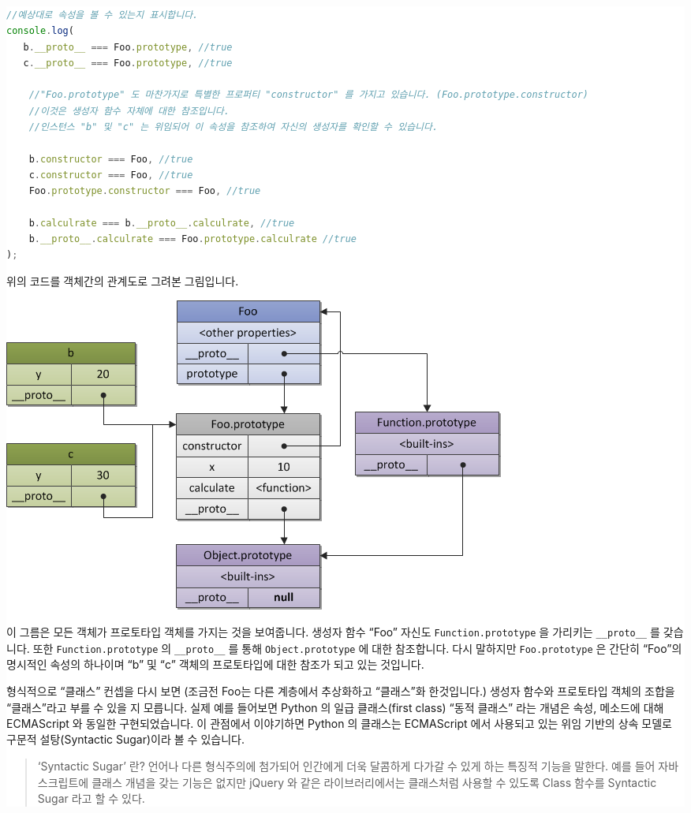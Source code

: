 ```js
//예상대로 속성을 볼 수 있는지 표시합니다.
console.log(
   b.__proto__ === Foo.prototype, //true
   c.__proto__ === Foo.prototype, //true

    //"Foo.prototype" 도 마찬가지로 특별한 프로퍼티 "constructor" 를 가지고 있습니다. (Foo.prototype.constructor)
    //이것은 생성자 함수 자체에 대한 참조입니다.
    //인스턴스 "b" 및 "c" 는 위임되어 이 속성을 참조하여 자신의 생성자를 확인할 수 있습니다.

    b.constructor === Foo, //true
    c.constructor === Foo, //true
    Foo.prototype.constructor === Foo, //true

    b.calculrate === b.__proto__.calculrate, //true
    b.__proto__.calculrate === Foo.prototype.calculrate //true
);
```

위의 코드를 객체간의 관계도로 그려본 그림입니다.

![](./@img/constructor-proto-chain.png)

이 그름은 모든 객체가 프로토타입 객체를 가지는 것을 보여줍니다. 생성자 함수 “Foo” 자신도 `Function.prototype` 을 가리키는 `__proto__` 를 갖습니다. 또한 `Function.prototype` 의 `__proto__` 를 통해 `Object.prototype` 에 대한 참조합니다. 다시 말하지만 `Foo.prototype` 은 간단히 “Foo”의 명시적인 속성의 하나이며 “b” 및 “c” 객체의 프로토타입에 대한 참조가 되고 있는 것입니다.

형식적으로 “클래스” 컨셉을 다시 보면 (조금전 Foo는 다른 계층에서 추상화하고 “클래스”화 한것입니다.) 생성자 함수와 프로토타입 객체의 조합을 “클래스”라고 부를 수 있을 지 모릅니다. 실제 예를 들어보면 Python 의 일급 클래스(first class) “동적 클래스” 라는 개념은 속성, 메소드에 대해 ECMAScript 와 동일한 구현되었습니다. 이 관점에서 이야기하면 Python 의 클래스는 ECMAScript 에서 사용되고 있는 위임 기반의 상속 모델로 구문적 설탕(Syntactic Sugar)이라 볼 수 있습니다.

> ‘Syntactic Sugar’ 란? 언어나 다른 형식주의에 첨가되어 인간에게 더욱 달콤하게 다가갈 수 있게 하는 특징적 기능을 말한다. 예를 들어 자바스크립트에 클래스 개념을 갖는 기능은 없지만 jQuery 와 같은 라이브러리에서는 클래스처럼 사용할 수 있도록 Class 함수를 Syntactic Sugar 라고 할 수 있다.
